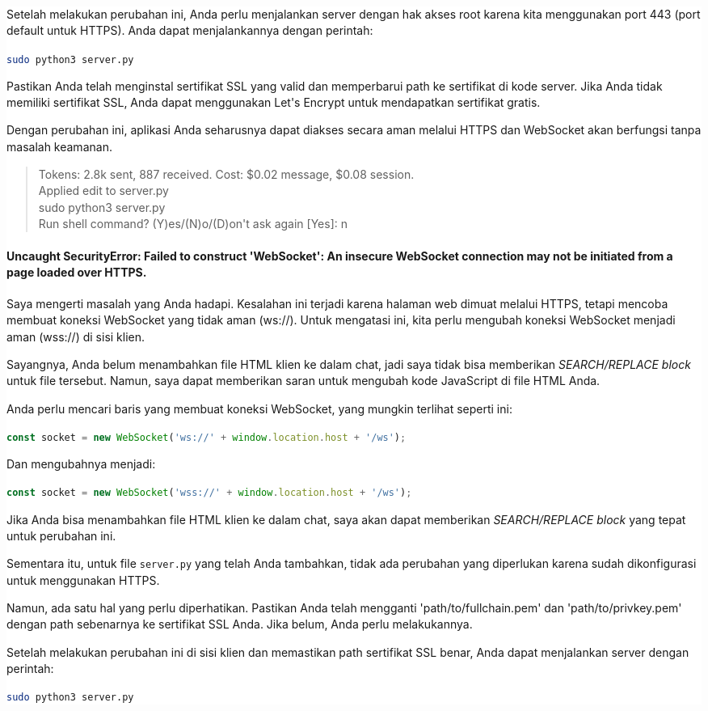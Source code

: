 Setelah melakukan perubahan ini, Anda perlu menjalankan server dengan hak akses root karena kita menggunakan port 443 (port default untuk HTTPS). Anda dapat menjalankannya dengan perintah:

```bash
sudo python3 server.py
```

Pastikan Anda telah menginstal sertifikat SSL yang valid dan memperbarui path ke sertifikat di kode server. Jika Anda tidak memiliki sertifikat SSL, Anda dapat menggunakan Let's Encrypt untuk mendapatkan sertifikat gratis.

Dengan perubahan ini, aplikasi Anda seharusnya dapat diakses secara aman melalui HTTPS dan WebSocket akan berfungsi tanpa masalah keamanan.

> Tokens: 2.8k sent, 887 received. Cost: $0.02 message, $0.08 session.  
> Applied edit to server.py  
> sudo python3 server.py  
> Run shell command? (Y)es/(N)o/(D)on't ask again [Yes]: n  

#### Uncaught SecurityError: Failed to construct 'WebSocket': An insecure WebSocket connection may not be initiated from a page loaded over HTTPS.  

Saya mengerti masalah yang Anda hadapi. Kesalahan ini terjadi karena halaman web dimuat melalui HTTPS, tetapi mencoba membuat koneksi WebSocket yang tidak aman (ws://). Untuk mengatasi ini, kita perlu mengubah koneksi WebSocket menjadi aman (wss://) di sisi klien.

Sayangnya, Anda belum menambahkan file HTML klien ke dalam chat, jadi saya tidak bisa memberikan *SEARCH/REPLACE block* untuk file tersebut. Namun, saya dapat memberikan saran untuk mengubah kode JavaScript di file HTML Anda.

Anda perlu mencari baris yang membuat koneksi WebSocket, yang mungkin terlihat seperti ini:

```javascript
const socket = new WebSocket('ws://' + window.location.host + '/ws');
```

Dan mengubahnya menjadi:

```javascript
const socket = new WebSocket('wss://' + window.location.host + '/ws');
```

Jika Anda bisa menambahkan file HTML klien ke dalam chat, saya akan dapat memberikan *SEARCH/REPLACE block* yang tepat untuk perubahan ini.

Sementara itu, untuk file `server.py` yang telah Anda tambahkan, tidak ada perubahan yang diperlukan karena sudah dikonfigurasi untuk menggunakan HTTPS.

Namun, ada satu hal yang perlu diperhatikan. Pastikan Anda telah mengganti 'path/to/fullchain.pem' dan 'path/to/privkey.pem' dengan path sebenarnya ke sertifikat SSL Anda. Jika belum, Anda perlu melakukannya.

Setelah melakukan perubahan ini di sisi klien dan memastikan path sertifikat SSL benar, Anda dapat menjalankan server dengan perintah:

```bash
sudo python3 server.py
```
